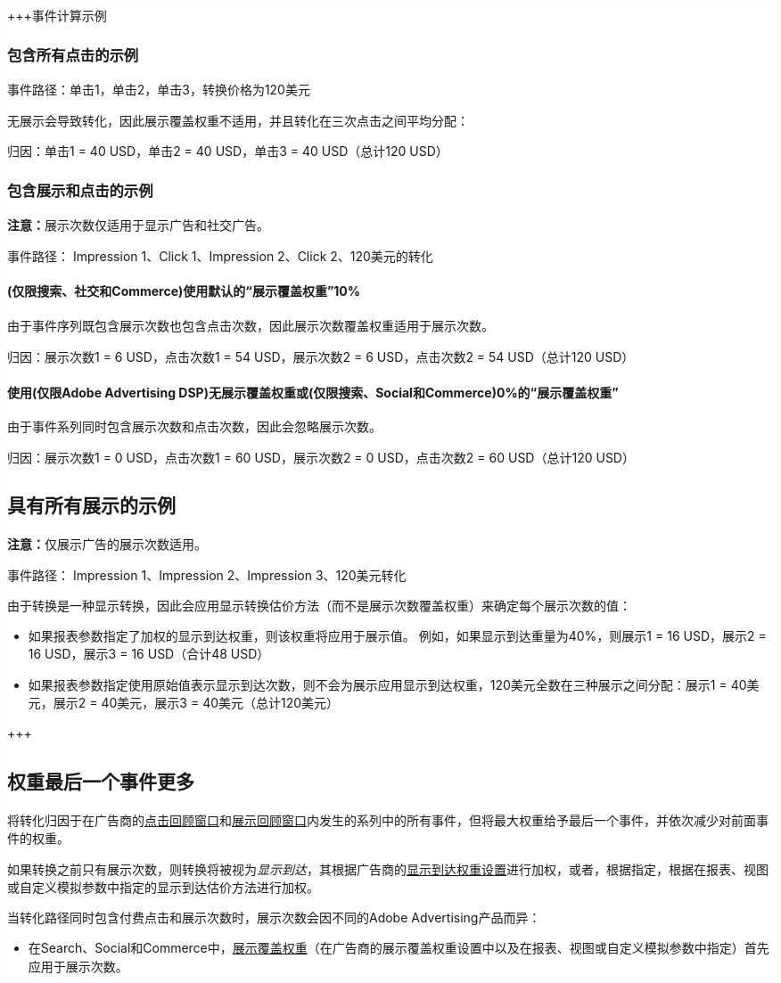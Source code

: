 

+++事件计算示例

### 包含所有点击的示例

事件路径：单击1，单击2，单击3，转换价格为120美元

无展示会导致转化，因此展示覆盖权重不适用，并且转化在三次点击之间平均分配：

归因：单击1 = 40 USD，单击2 = 40 USD，单击3 = 40 USD（总计120 USD）

### 包含展示和点击的示例

**注意：**&#x200B;展示次数仅适用于显示广告和社交广告。

事件路径： Impression 1、Click 1、Impression 2、Click 2、120美元的转化

#### (仅限搜索、社交和Commerce)使用默认的“展示覆盖权重”10%

由于事件序列既包含展示次数也包含点击次数，因此展示次数覆盖权重适用于展示次数。

归因：展示次数1 = 6 USD，点击次数1 = 54 USD，展示次数2 = 6 USD，点击次数2 = 54 USD（总计120 USD）

#### 使用(仅限Adobe Advertising DSP)无展示覆盖权重或(仅限搜索、Social和Commerce)0%的“展示覆盖权重”

由于事件系列同时包含展示次数和点击次数，因此会忽略展示次数。

归因：展示次数1 = 0 USD，点击次数1 = 60 USD，展示次数2 = 0 USD，点击次数2 = 60 USD（总计120 USD）

## 具有所有展示的示例

**注意：**&#x200B;仅展示广告的展示次数适用。

事件路径： Impression 1、Impression 2、Impression 3、120美元转化

由于转换是一种显示转换，因此会应用显示转换估价方法（而不是展示次数覆盖权重）来确定每个展示次数的值：

* 如果报表参数指定了加权的显示到达权重，则该权重将应用于展示值。 例如，如果显示到达重量为40%，则展示1 = 16 USD，展示2 = 16 USD，展示3 = 16 USD（合计48 USD）

* 如果报表参数指定使用原始值表示显示到达次数，则不会为展示应用显示到达权重，120美元全数在三种展示之间分配：展示1 = 40美元，展示2 = 40美元，展示3 = 40美元（总计120美元）

+++



## 权重最后一个事件更多

将转化归因于在广告商的[点击回顾窗口](/help/search-social-commerce/glossary.md#c-d)和[展示回顾窗口](/help/search-social-commerce/glossary.md#i-j)内发生的系列中的所有事件，但将最大权重给予最后一个事件，并依次减少对前面事件的权重。

如果转换之前只有展示次数，则转换将被视为&#x200B;*显示到达*，其根据广告商的[显示到达权重设置](/help/search-social-commerce/glossary.md#uv)进行加权，或者，根据指定，根据在报表、视图或自定义模拟参数中指定的显示到达估价方法进行加权。

当转化路径同时包含付费点击和展示次数时，展示次数会因不同的Adobe Advertising产品而异：

* 在Search、Social和Commerce中，[展示覆盖权重](/help/search-social-commerce/glossary.md#i-j)（在广告商的展示覆盖权重设置中以及在报表、视图或自定义模拟参数中指定）首先应用于展示次数。
